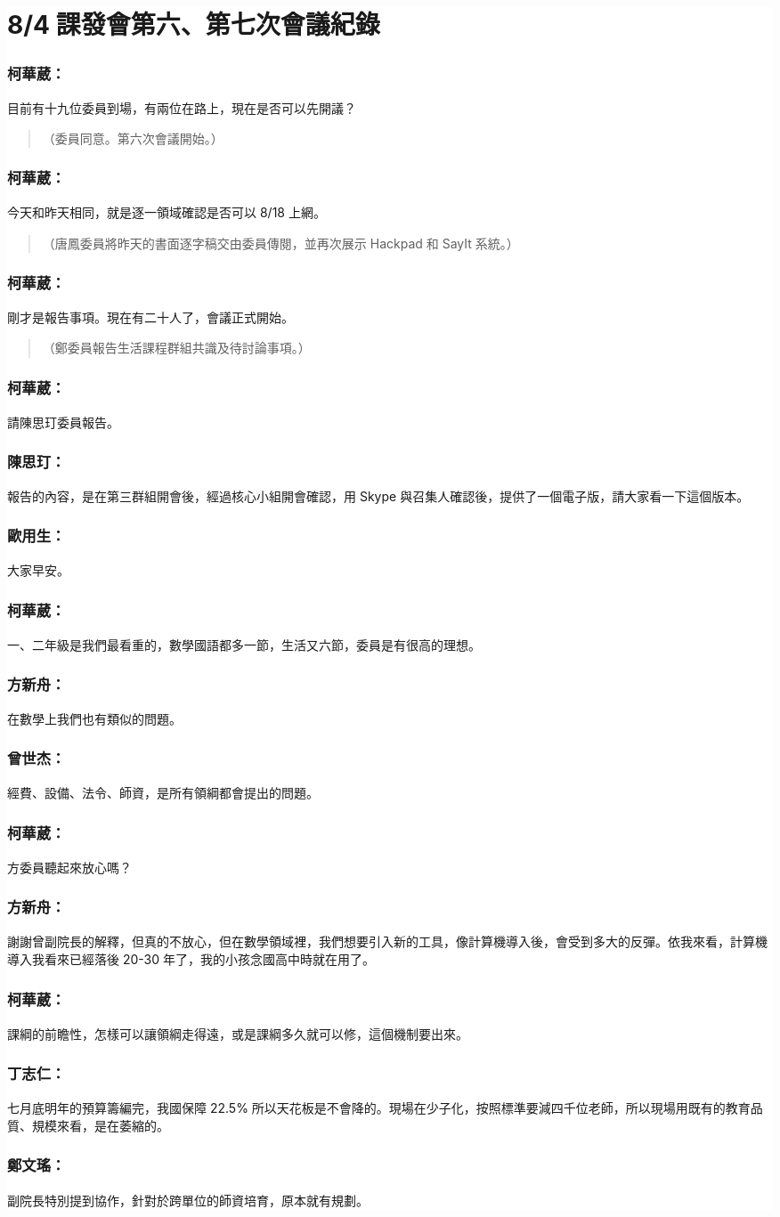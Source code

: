 # 8/4 課發會第六、第七次會議紀錄

### 柯華葳：
目前有十九位委員到場，有兩位在路上，現在是否可以先開議？

> （委員同意。第六次會議開始。）

### 柯華葳：
今天和昨天相同，就是逐一領域確認是否可以 8/18 上網。

> （唐鳳委員將昨天的書面逐字稿交由委員傳閱，並再次展示 Hackpad 和 SayIt 系統。）

### 柯華葳：
剛才是報告事項。現在有二十人了，會議正式開始。

> （鄭委員報告生活課程群組共識及待討論事項。）

### 柯華葳：
請陳思玎委員報告。

### 陳思玎：
報告的內容，是在第三群組開會後，經過核心小組開會確認，用 Skype 與召集人確認後，提供了一個電子版，請大家看一下這個版本。

### 歐用生：
大家早安。

### 柯華葳：
一、二年級是我們最看重的，數學國語都多一節，生活又六節，委員是有很高的理想。

### 方新舟：
在數學上我們也有類似的問題。

### 曾世杰：
經費、設備、法令、師資，是所有領綱都會提出的問題。

### 柯華葳：
方委員聽起來放心嗎？

### 方新舟：
謝謝曾副院長的解釋，但真的不放心，但在數學領域裡，我們想要引入新的工具，像計算機導入後，會受到多大的反彈。依我來看，計算機導入我看來已經落後 20-30 年了，我的小孩念國高中時就在用了。

### 柯華葳：
課綱的前瞻性，怎樣可以讓領綱走得遠，或是課綱多久就可以修，這個機制要出來。

### 丁志仁：
七月底明年的預算籌編完，我國保障 22.5% 所以天花板是不會降的。現場在少子化，按照標準要減四千位老師，所以現場用既有的教育品質、規模來看，是在萎縮的。

### 鄭文瑤：
副院長特別提到協作，針對於跨單位的師資培育，原本就有規劃。
